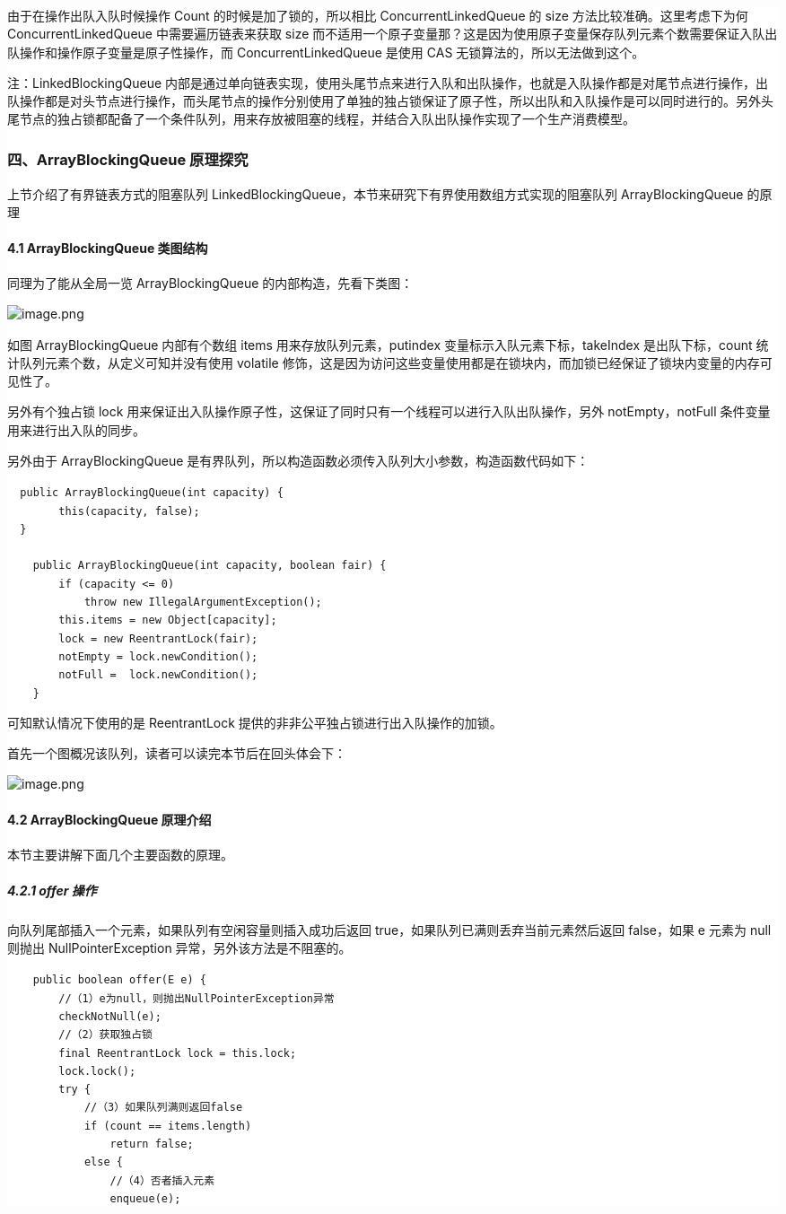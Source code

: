 由于在操作出队入队时候操作 Count 的时候是加了锁的，所以相比 ConcurrentLinkedQueue 的 size 方法比较准确。这里考虑下为何 ConcurrentLinkedQueue 中需要遍历链表来获取 size 而不适用一个原子变量那？这是因为使用原子变量保存队列元素个数需要保证入队出队操作和操作原子变量是原子性操作，而 ConcurrentLinkedQueue 是使用 CAS 无锁算法的，所以无法做到这个。

注：LinkedBlockingQueue 内部是通过单向链表实现，使用头尾节点来进行入队和出队操作，也就是入队操作都是对尾节点进行操作，出队操作都是对头节点进行操作，而头尾节点的操作分别使用了单独的独占锁保证了原子性，所以出队和入队操作是可以同时进行的。另外头尾节点的独占锁都配备了一个条件队列，用来存放被阻塞的线程，并结合入队出队操作实现了一个生产消费模型。

### 四、ArrayBlockingQueue 原理探究

上节介绍了有界链表方式的阻塞队列 LinkedBlockingQueue，本节来研究下有界使用数组方式实现的阻塞队列 ArrayBlockingQueue 的原理

#### 4.1 ArrayBlockingQueue 类图结构

同理为了能从全局一览 ArrayBlockingQueue 的内部构造，先看下类图：

![image.png](http://ata2-img.cn-hangzhou.img-pub.aliyun-inc.com/4ef4e76cd9eaa123f7a9812831e9dc4c.png)

如图 ArrayBlockingQueue 内部有个数组 items 用来存放队列元素，putindex 变量标示入队元素下标，takeIndex 是出队下标，count 统计队列元素个数，从定义可知并没有使用 volatile 修饰，这是因为访问这些变量使用都是在锁块内，而加锁已经保证了锁块内变量的内存可见性了。

另外有个独占锁 lock 用来保证出入队操作原子性，这保证了同时只有一个线程可以进行入队出队操作，另外 notEmpty，notFull 条件变量用来进行出入队的同步。

另外由于 ArrayBlockingQueue 是有界队列，所以构造函数必须传入队列大小参数，构造函数代码如下：

```
  public ArrayBlockingQueue(int capacity) {
        this(capacity, false);
  }

    public ArrayBlockingQueue(int capacity, boolean fair) {
        if (capacity <= 0)
            throw new IllegalArgumentException();
        this.items = new Object[capacity];
        lock = new ReentrantLock(fair);
        notEmpty = lock.newCondition();
        notFull =  lock.newCondition();
    }

```

可知默认情况下使用的是 ReentrantLock 提供的非非公平独占锁进行出入队操作的加锁。

首先一个图概况该队列，读者可以读完本节后在回头体会下：

![image.png](http://ata2-img.cn-hangzhou.img-pub.aliyun-inc.com/b518219c9588f60d8958e1ecfa8f3bee.png)

#### 4.2 ArrayBlockingQueue 原理介绍

本节主要讲解下面几个主要函数的原理。

##### 4.2.1 offer 操作

向队列尾部插入一个元素，如果队列有空闲容量则插入成功后返回 true，如果队列已满则丢弃当前元素然后返回 false，如果 e 元素为 null 则抛出 NullPointerException 异常，另外该方法是不阻塞的。

```
    public boolean offer(E e) {
        //（1）e为null，则抛出NullPointerException异常
        checkNotNull(e);
        //（2）获取独占锁
        final ReentrantLock lock = this.lock;
        lock.lock();
        try {
            //（3）如果队列满则返回false
            if (count == items.length)
                return false;
            else {
                //（4）否者插入元素
                enqueue(e);
```